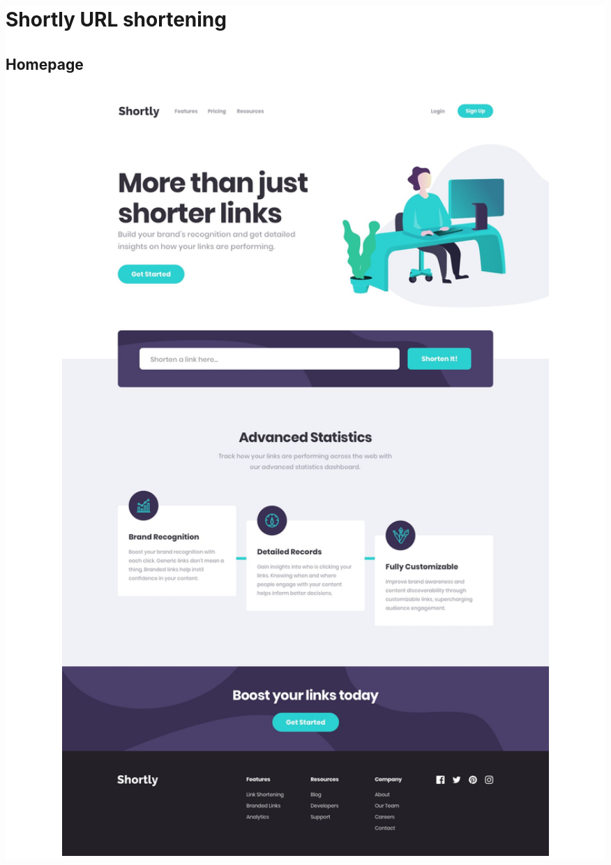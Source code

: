 # Shortly URL shortening

## Homepage

<img src="desktop-design-main.jpg" alt="Homepage" width="100%"/>
